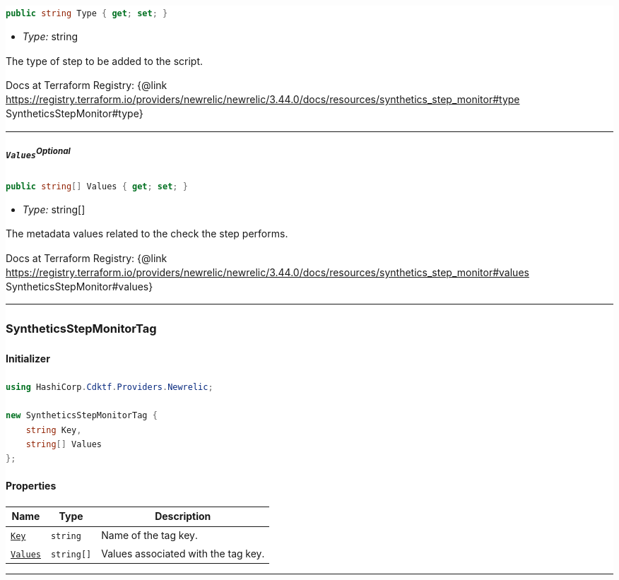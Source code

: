 ```csharp
public string Type { get; set; }
```

- *Type:* string

The type of step to be added to the script.

Docs at Terraform Registry: {@link https://registry.terraform.io/providers/newrelic/newrelic/3.44.0/docs/resources/synthetics_step_monitor#type SyntheticsStepMonitor#type}

---

##### `Values`<sup>Optional</sup> <a name="Values" id="@cdktf/provider-newrelic.syntheticsStepMonitor.SyntheticsStepMonitorSteps.property.values"></a>

```csharp
public string[] Values { get; set; }
```

- *Type:* string[]

The metadata values related to the check the step performs.

Docs at Terraform Registry: {@link https://registry.terraform.io/providers/newrelic/newrelic/3.44.0/docs/resources/synthetics_step_monitor#values SyntheticsStepMonitor#values}

---

### SyntheticsStepMonitorTag <a name="SyntheticsStepMonitorTag" id="@cdktf/provider-newrelic.syntheticsStepMonitor.SyntheticsStepMonitorTag"></a>

#### Initializer <a name="Initializer" id="@cdktf/provider-newrelic.syntheticsStepMonitor.SyntheticsStepMonitorTag.Initializer"></a>

```csharp
using HashiCorp.Cdktf.Providers.Newrelic;

new SyntheticsStepMonitorTag {
    string Key,
    string[] Values
};
```

#### Properties <a name="Properties" id="Properties"></a>

| **Name** | **Type** | **Description** |
| --- | --- | --- |
| <code><a href="#@cdktf/provider-newrelic.syntheticsStepMonitor.SyntheticsStepMonitorTag.property.key">Key</a></code> | <code>string</code> | Name of the tag key. |
| <code><a href="#@cdktf/provider-newrelic.syntheticsStepMonitor.SyntheticsStepMonitorTag.property.values">Values</a></code> | <code>string[]</code> | Values associated with the tag key. |

---
